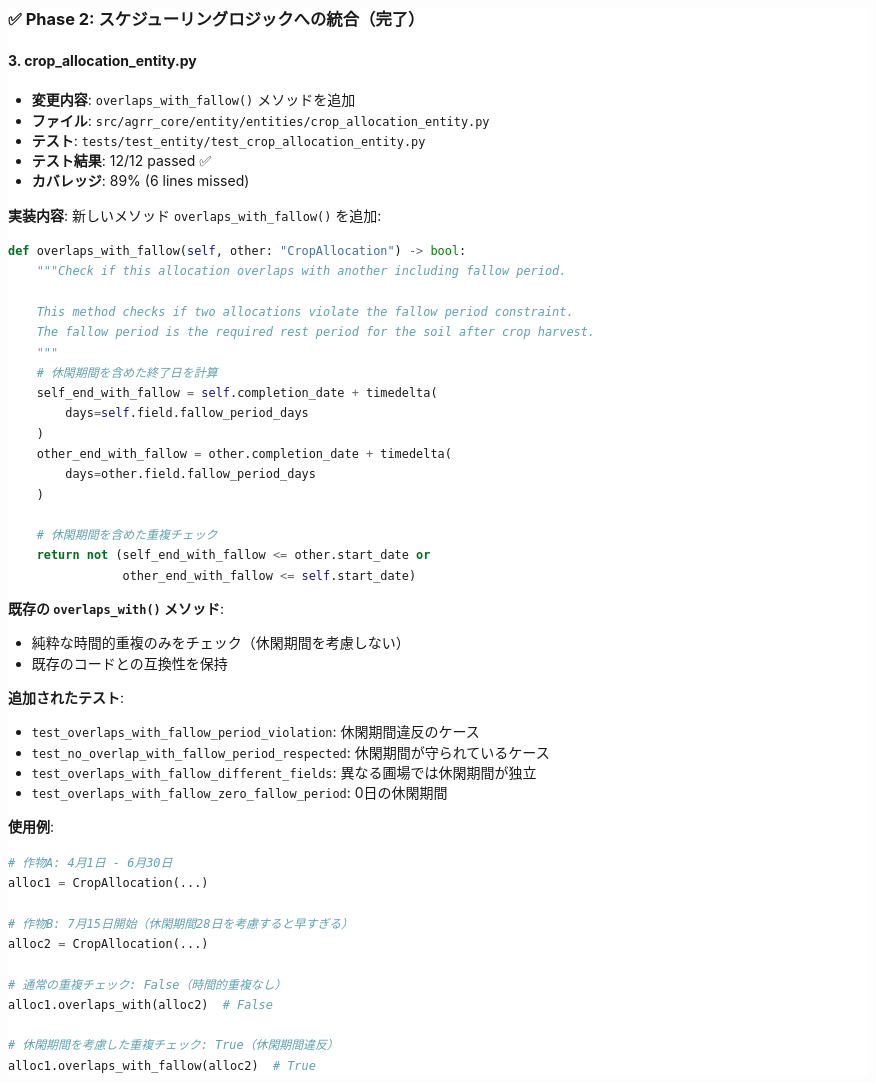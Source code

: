 ### ✅ Phase 2: スケジューリングロジックへの統合（完了）

#### 3. crop_allocation_entity.py
- **変更内容**: `overlaps_with_fallow()` メソッドを追加
- **ファイル**: `src/agrr_core/entity/entities/crop_allocation_entity.py`
- **テスト**: `tests/test_entity/test_crop_allocation_entity.py`
- **テスト結果**: 12/12 passed ✅
- **カバレッジ**: 89% (6 lines missed)

**実装内容**:
新しいメソッド `overlaps_with_fallow()` を追加:
```python
def overlaps_with_fallow(self, other: "CropAllocation") -> bool:
    """Check if this allocation overlaps with another including fallow period.
    
    This method checks if two allocations violate the fallow period constraint.
    The fallow period is the required rest period for the soil after crop harvest.
    """
    # 休閑期間を含めた終了日を計算
    self_end_with_fallow = self.completion_date + timedelta(
        days=self.field.fallow_period_days
    )
    other_end_with_fallow = other.completion_date + timedelta(
        days=other.field.fallow_period_days
    )
    
    # 休閑期間を含めた重複チェック
    return not (self_end_with_fallow <= other.start_date or 
                other_end_with_fallow <= self.start_date)
```

**既存の `overlaps_with()` メソッド**:
- 純粋な時間的重複のみをチェック（休閑期間を考慮しない）
- 既存のコードとの互換性を保持

**追加されたテスト**:
- `test_overlaps_with_fallow_period_violation`: 休閑期間違反のケース
- `test_no_overlap_with_fallow_period_respected`: 休閑期間が守られているケース
- `test_overlaps_with_fallow_different_fields`: 異なる圃場では休閑期間が独立
- `test_overlaps_with_fallow_zero_fallow_period`: 0日の休閑期間

**使用例**:
```python
# 作物A: 4月1日 - 6月30日
alloc1 = CropAllocation(...)

# 作物B: 7月15日開始（休閑期間28日を考慮すると早すぎる）
alloc2 = CropAllocation(...)

# 通常の重複チェック: False（時間的重複なし）
alloc1.overlaps_with(alloc2)  # False

# 休閑期間を考慮した重複チェック: True（休閑期間違反）
alloc1.overlaps_with_fallow(alloc2)  # True
```
